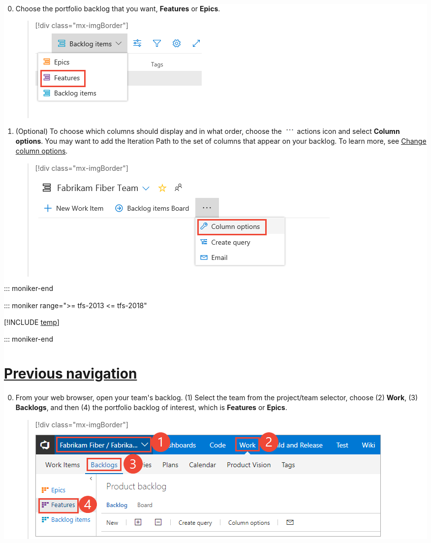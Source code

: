 0. Choose the portfolio backlog that you want, **Features** or **Epics**. 

	> [!div class="mx-imgBorder"]  
	> ![Choose product backlog level, Backlog items, Stories, or Requirements](_img/features-epics/choose-features-epics-agile.png) 

0. (Optional) To choose which columns should display and in what order, choose the ![](../../_img/icons/actions-icon.png) actions icon and select **Column options**. You may want to add the Iteration Path to the set of columns that appear on your backlog. To learn more, see [Change column options](../backlogs/set-column-options.md). 

	> [!div class="mx-imgBorder"]  
	> ![Open Column Options](../sprints/_img/assign-items-sprint/open-work-backlogs-column-options-agile.png) 

::: moniker-end

::: moniker range=">= tfs-2013 <= tfs-2018"

[!INCLUDE [temp](../_shared/new-agile-hubs-feature-not-supported.md)] 

::: moniker-end


# [Previous navigation](#tab/previous-nav)

0. From your web browser, open your team's backlog. (1) Select the team from the project/team selector, choose (2) **Work**, (3) **Backlogs**, and then (4) the portfolio backlog of interest, which is **Features**  or **Epics**. 

	> [!div class="mx-imgBorder"]
	> ![Open the Boards>Backlogs>Features](_img/features-epics/open-features-epics.png) 
